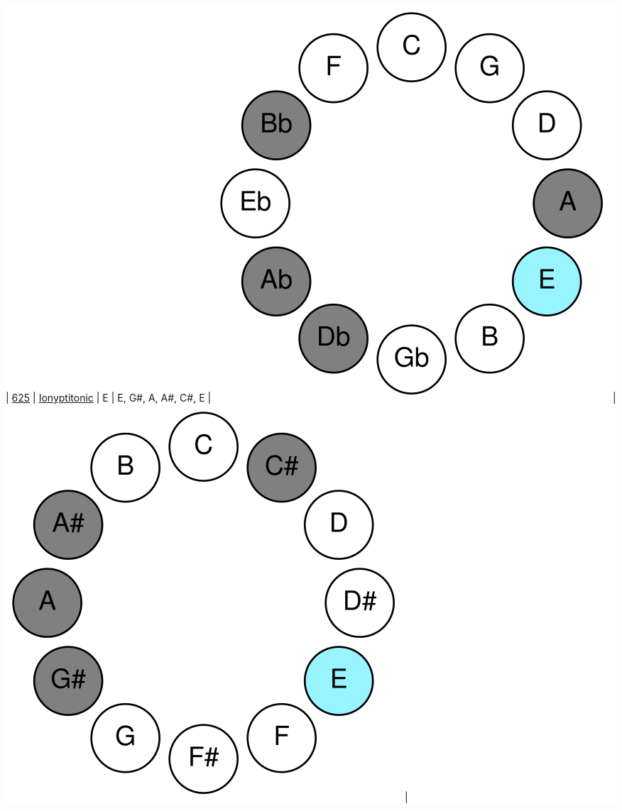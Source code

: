 | [625](https://ianring.com/musictheory/scales/625) | [Ionyptitonic](ModeIonyptitonic.md) | E | E, G#, A, A#, C#, E | ![ENaturalIonyptitonic](CircleOfFifthModeENaturalIonyptitonic.svg) | ![ENaturalIonyptitonic](ChromaticCircleModeENaturalIonyptitonic.svg) |